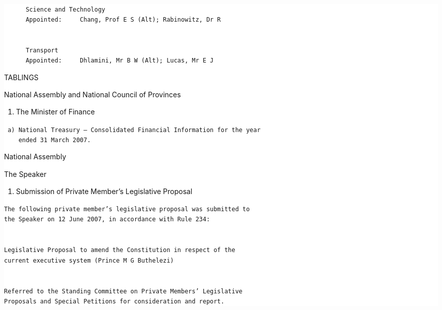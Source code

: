 
          Science and Technology
          Appointed:     Chang, Prof E S (Alt); Rabinowitz, Dr R


          Transport
          Appointed:     Dhlamini, Mr B W (Alt); Lucas, Mr E J

TABLINGS

National Assembly and National Council of Provinces

1.    The Minister of Finance


     a) National Treasury – Consolidated Financial Information for the year
        ended 31 March 2007.


National Assembly

The Speaker

1.    Submission of Private Member’s Legislative Proposal


    The following private member’s legislative proposal was submitted to
    the Speaker on 12 June 2007, in accordance with Rule 234:


    Legislative Proposal to amend the Constitution in respect of the
    current executive system (Prince M G Buthelezi)


    Referred to the Standing Committee on Private Members’ Legislative
    Proposals and Special Petitions for consideration and report.



